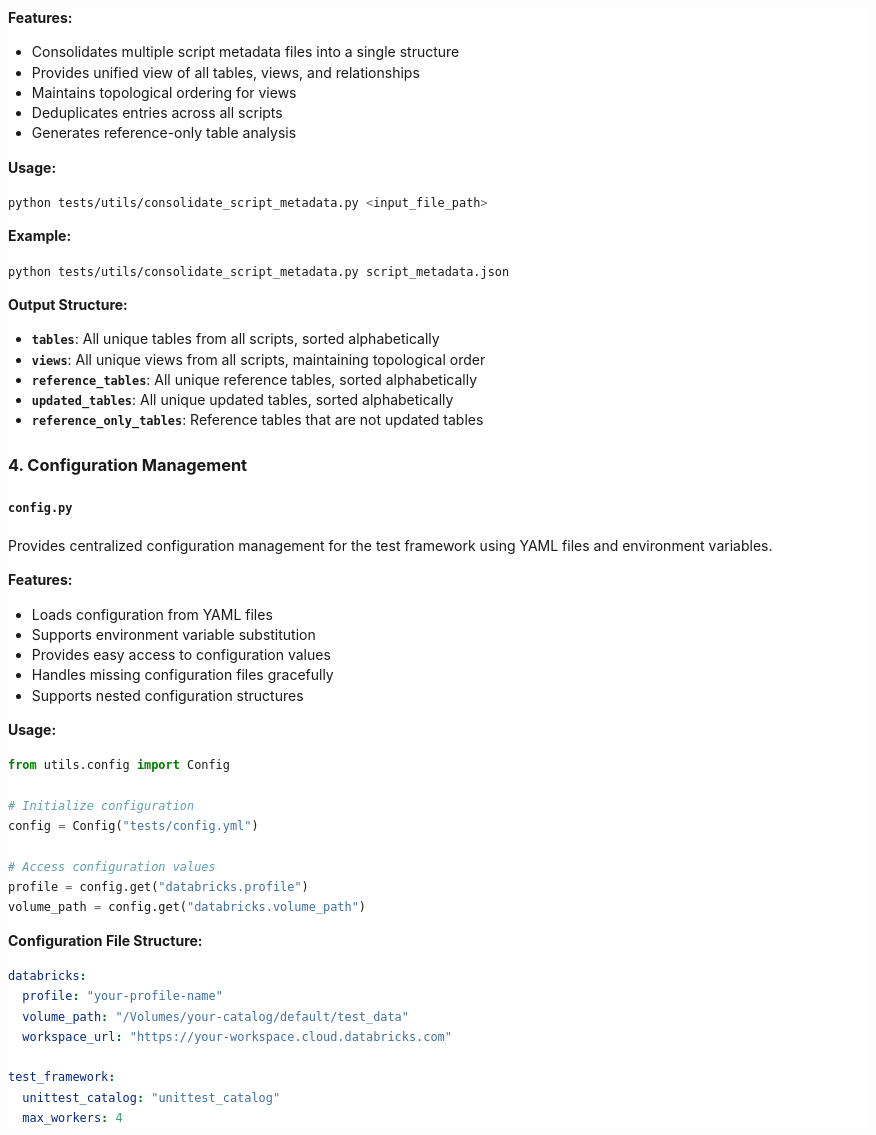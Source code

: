 **Features:**
- Consolidates multiple script metadata files into a single structure
- Provides unified view of all tables, views, and relationships
- Maintains topological ordering for views
- Deduplicates entries across all scripts
- Generates reference-only table analysis

**Usage:**
```bash
python tests/utils/consolidate_script_metadata.py <input_file_path>
```

**Example:**
```bash
python tests/utils/consolidate_script_metadata.py script_metadata.json
```

**Output Structure:**
- **`tables`**: All unique tables from all scripts, sorted alphabetically
- **`views`**: All unique views from all scripts, maintaining topological order
- **`reference_tables`**: All unique reference tables, sorted alphabetically
- **`updated_tables`**: All unique updated tables, sorted alphabetically
- **`reference_only_tables`**: Reference tables that are not updated tables

### 4. Configuration Management

#### `config.py`
Provides centralized configuration management for the test framework using YAML files and environment variables.

**Features:**
- Loads configuration from YAML files
- Supports environment variable substitution
- Provides easy access to configuration values
- Handles missing configuration files gracefully
- Supports nested configuration structures

**Usage:**
```python
from utils.config import Config

# Initialize configuration
config = Config("tests/config.yml")

# Access configuration values
profile = config.get("databricks.profile")
volume_path = config.get("databricks.volume_path")
```

**Configuration File Structure:**
```yaml
databricks:
  profile: "your-profile-name"
  volume_path: "/Volumes/your-catalog/default/test_data"
  workspace_url: "https://your-workspace.cloud.databricks.com"

test_framework:
  unittest_catalog: "unittest_catalog"
  max_workers: 4
```
